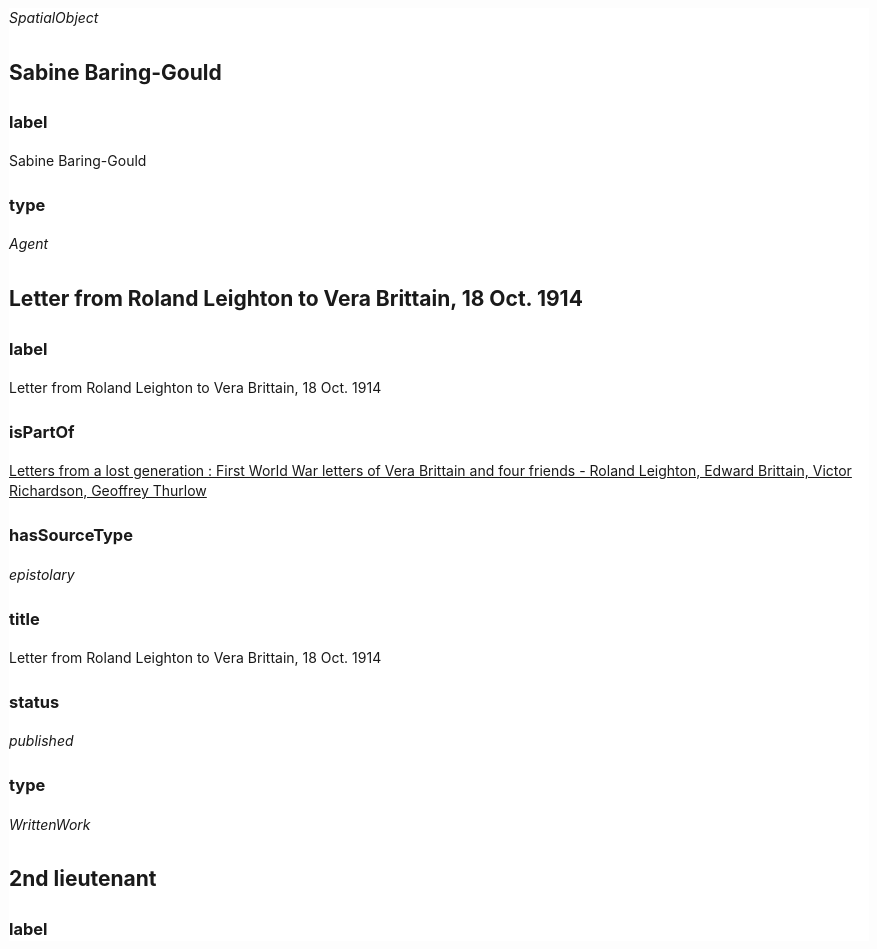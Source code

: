 
*SpatialObject*

## Sabine Baring-Gould

### label


Sabine Baring-Gould

### type


*Agent*

## Letter from Roland Leighton to Vera Brittain, 18 Oct. 1914

### label


Letter from Roland Leighton to Vera Brittain, 18 Oct. 1914

### isPartOf


[Letters from a lost generation : First World War letters of Vera Brittain and four friends - Roland Leighton, Edward Brittain, Victor Richardson, Geoffrey Thurlow](#Letters-from-a-lost-generation-First-World-War-letters-of-Vera-Brittain-and-four-friends---Roland-Leighton-Edward-Brittain-Victor-Richardson-Geoffrey-Thurlow)

### hasSourceType


*epistolary*

### title


Letter from Roland Leighton to Vera Brittain, 18 Oct. 1914

### status


*published*

### type


*WrittenWork*

## 2nd lieutenant

### label
